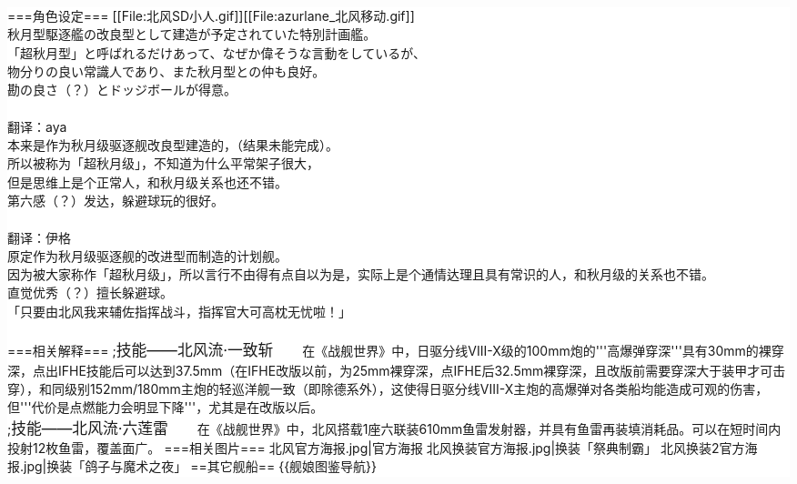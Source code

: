 ===角色设定===
[[File:北风SD小人.gif]][[File:azurlane_北风移动.gif]]<br>
秋月型駆逐艦の改良型として建造が予定されていた特別計画艦。<br>
「超秋月型」と呼ばれるだけあって、なぜか偉そうな言動をしているが、<br>
物分りの良い常識人であり、また秋月型との仲も良好。<br>
勘の良さ（？）とドッジボールが得意。<br><br>
翻译：aya<br>
本来是作为秋月级驱逐舰改良型建造的，（结果未能完成）。<br>
所以被称为「超秋月级」，不知道为什么平常架子很大，<br>
但是思维上是个正常人，和秋月级关系也还不错。<br>
第六感（？）发达，躲避球玩的很好。<br><br>
翻译：伊格<br>
原定作为秋月级驱逐舰的改进型而制造的计划舰。<br>因为被大家称作「超秋月级」，所以言行不由得有点自以为是，实际上是个通情达理且具有常识的人，和秋月级的关系也不错。<br>直觉优秀（？）擅长躲避球。<br>
「只要由北风我来辅佐指挥战斗，指挥官大可高枕无忧啦！」<br><br>
===相关解释===
;<big>技能——北风流·一致斩</big>
　　在《战舰世界》中，日驱分线VIII-X级的100mm炮的'''高爆弹穿深'''具有30mm的裸穿深，点出IFHE技能后可以达到37.5mm（在IFHE改版以前，为25mm裸穿深，点IFHE后32.5mm裸穿深，且改版前需要穿深大于装甲才可击穿），和同级别152mm/180mm主炮的轻巡洋舰一致（即除德系外），这使得日驱分线VIII-X主炮的高爆弹对各类船均能造成可观的伤害，但'''代价是点燃能力会明显下降'''，尤其是在改版以后。<br>
;<big>技能——北风流·六莲雷</big>
　　在《战舰世界》中，北风搭载1座六联装610mm鱼雷发射器，并具有鱼雷再装填消耗品。可以在短时间内投射12枚鱼雷，覆盖面广。
===相关图片===
<gallery mode="packed" heights="250px">
北风官方海报.jpg|官方海报
北风换装官方海报.jpg|换装「祭典制霸」
北风换装2官方海报.jpg|换装「鸽子与魔术之夜」
</gallery>
==其它舰船==
{{舰娘图鉴导航}}